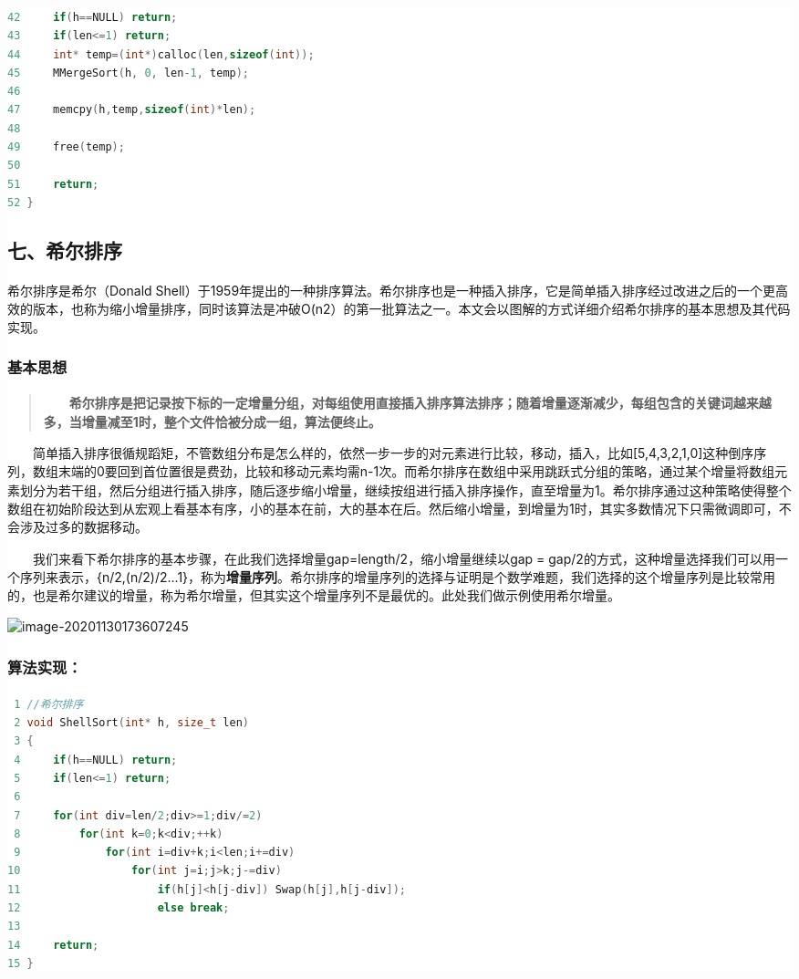 ```C++
42     if(h==NULL) return;
43     if(len<=1) return;
44     int* temp=(int*)calloc(len,sizeof(int));
45     MMergeSort(h, 0, len-1, temp);
46     
47     memcpy(h,temp,sizeof(int)*len);
48     
49     free(temp);
50     
51     return;
52 }
```

 

## **七、希尔排序**

希尔排序是希尔（Donald Shell）于1959年提出的一种排序算法。希尔排序也是一种插入排序，它是简单插入排序经过改进之后的一个更高效的版本，也称为缩小增量排序，同时该算法是冲破O(n2）的第一批算法之一。本文会以图解的方式详细介绍希尔排序的基本思想及其代码实现。

### 基本思想

> 　　**希尔排序是把记录按下标的一定增量分组，对每组使用直接插入排序算法排序；随着增量逐渐减少，每组包含的关键词越来越多，当增量减至1时，整个文件恰被分成一组，算法便终止。**

　　简单插入排序很循规蹈矩，不管数组分布是怎么样的，依然一步一步的对元素进行比较，移动，插入，比如[5,4,3,2,1,0]这种倒序序列，数组末端的0要回到首位置很是费劲，比较和移动元素均需n-1次。而希尔排序在数组中采用跳跃式分组的策略，通过某个增量将数组元素划分为若干组，然后分组进行插入排序，随后逐步缩小增量，继续按组进行插入排序操作，直至增量为1。希尔排序通过这种策略使得整个数组在初始阶段达到从宏观上看基本有序，小的基本在前，大的基本在后。然后缩小增量，到增量为1时，其实多数情况下只需微调即可，不会涉及过多的数据移动。

　　我们来看下希尔排序的基本步骤，在此我们选择增量gap=length/2，缩小增量继续以gap = gap/2的方式，这种增量选择我们可以用一个序列来表示，{n/2,(n/2)/2...1}，称为**增量序列**。希尔排序的增量序列的选择与证明是个数学难题，我们选择的这个增量序列是比较常用的，也是希尔建议的增量，称为希尔增量，但其实这个增量序列不是最优的。此处我们做示例使用希尔增量。

![image-20201130173607245](https://picreso.oss-cn-beijing.aliyuncs.com/image-20201130173607245.png)

 

### **算法实现：**

```C++
 1 //希尔排序
 2 void ShellSort(int* h, size_t len)
 3 {
 4     if(h==NULL) return;
 5     if(len<=1) return;
 6     
 7     for(int div=len/2;div>=1;div/=2)
 8         for(int k=0;k<div;++k)
 9             for(int i=div+k;i<len;i+=div)
10                 for(int j=i;j>k;j-=div)
11                     if(h[j]<h[j-div]) Swap(h[j],h[j-div]);
12                     else break;
13                 
14     return;
15 } 
```
